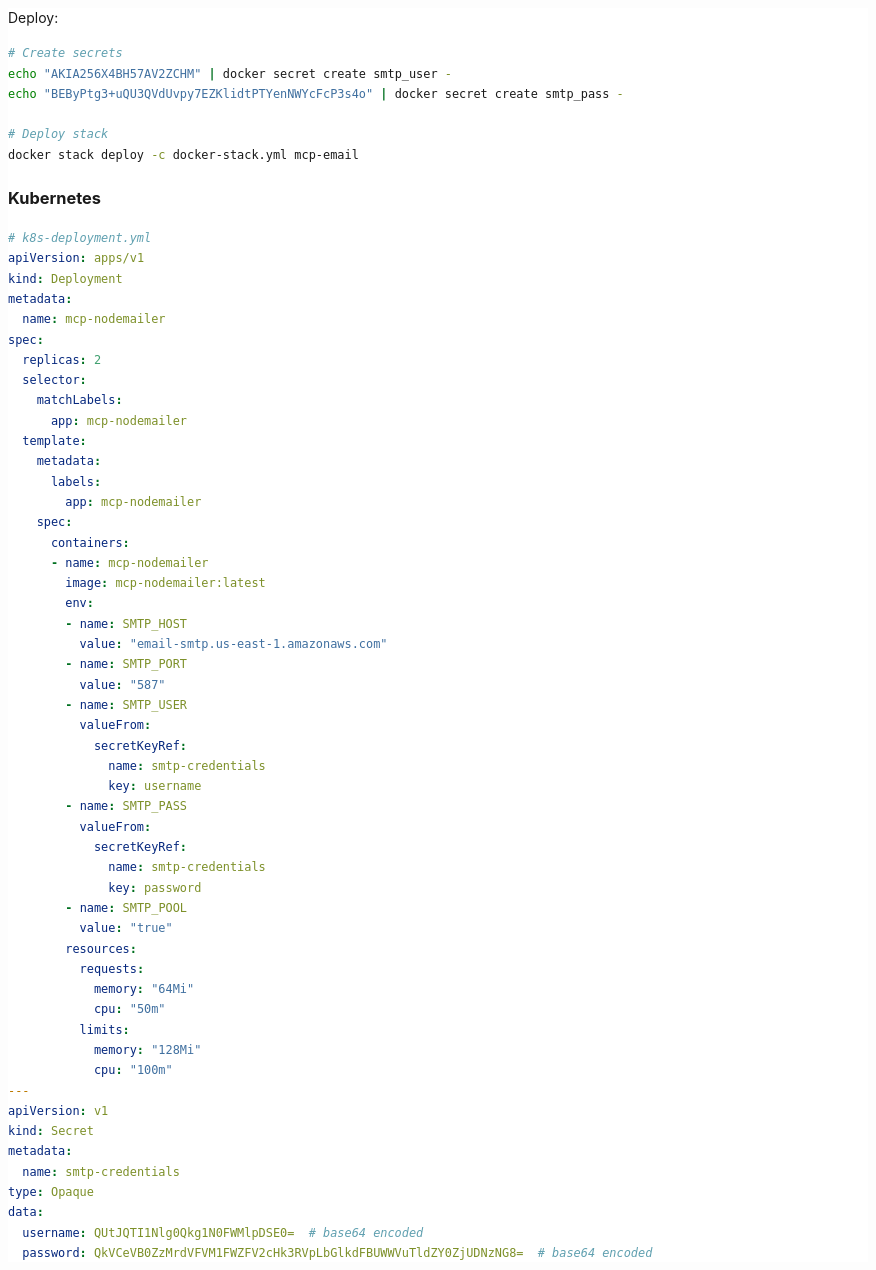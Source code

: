 Deploy:
```bash
# Create secrets
echo "AKIA256X4BH57AV2ZCHM" | docker secret create smtp_user -
echo "BEByPtg3+uQU3QVdUvpy7EZKlidtPTYenNWYcFcP3s4o" | docker secret create smtp_pass -

# Deploy stack
docker stack deploy -c docker-stack.yml mcp-email
```

### Kubernetes

```yaml
# k8s-deployment.yml
apiVersion: apps/v1
kind: Deployment
metadata:
  name: mcp-nodemailer
spec:
  replicas: 2
  selector:
    matchLabels:
      app: mcp-nodemailer
  template:
    metadata:
      labels:
        app: mcp-nodemailer
    spec:
      containers:
      - name: mcp-nodemailer
        image: mcp-nodemailer:latest
        env:
        - name: SMTP_HOST
          value: "email-smtp.us-east-1.amazonaws.com"
        - name: SMTP_PORT
          value: "587"
        - name: SMTP_USER
          valueFrom:
            secretKeyRef:
              name: smtp-credentials
              key: username
        - name: SMTP_PASS
          valueFrom:
            secretKeyRef:
              name: smtp-credentials
              key: password
        - name: SMTP_POOL
          value: "true"
        resources:
          requests:
            memory: "64Mi"
            cpu: "50m"
          limits:
            memory: "128Mi"
            cpu: "100m"
---
apiVersion: v1
kind: Secret
metadata:
  name: smtp-credentials
type: Opaque
data:
  username: QUtJQTI1Nlg0Qkg1N0FWMlpDSE0=  # base64 encoded
  password: QkVCeVB0ZzMrdVFVM1FWZFV2cHk3RVpLbGlkdFBUWWVuTldZY0ZjUDNzNG8=  # base64 encoded
```